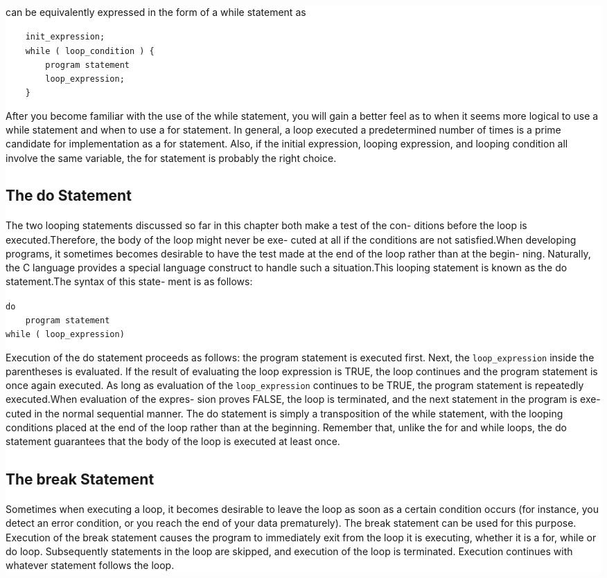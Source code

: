 can be equivalently expressed in the form of a while statement as

        init_expression;
        while ( loop_condition ) {
            program statement
            loop_expression;
        }

After you become familiar with the use of the while statement, you will gain a better
feel as to when it seems more logical to use a while statement and when to use a for
statement.
In general, a loop executed a predetermined number of times is a prime candidate for
implementation as a for statement. Also, if the initial expression, looping expression, and
looping condition all involve the same variable, the for statement is probably the right
choice.


## The do Statement
The two looping statements discussed so far in this chapter both make a test of the con-
ditions before the loop is executed.Therefore, the body of the loop might never be exe-
cuted at all if the conditions are not satisfied.When developing programs, it sometimes
becomes desirable to have the test made at the end of the loop rather than at the begin-
ning. Naturally, the C language provides a special language construct to handle such a
situation.This looping statement is known as the do statement.The syntax of this state-
ment is as follows:

    do 
        program statement
    while ( loop_expression)

Execution of the do statement proceeds as follows: the program statement
is executed first. Next, the `loop_expression` inside the parentheses is
evaluated. If the result of evaluating the loop expression is TRUE, the
loop continues and the program statement is once again executed.
As long as evaluation of the `loop_expression` continues to be
TRUE, the program statement is repeatedly executed.When evaluation of the expres-
sion proves FALSE, the loop is terminated, and the next statement in the program is exe-
cuted in the normal sequential manner.
The do statement is simply a transposition of the while statement, with the looping
conditions placed at the end of the loop rather than at the beginning.
Remember that, unlike the for and while loops, the do statement guarantees that the
body of the loop is executed at least once.

## The break Statement
Sometimes when executing a loop, it becomes desirable to leave the loop
as soon as a certain condition occurs (for instance, you detect an error
condition, or you reach the end of your data prematurely). 
The break statement can be used for this purpose. Execution of the break
statement causes the program to immediately exit from the loop it is
executing, whether it is a for, while or do loop. Subsequently
statements in the loop are skipped, and execution of the loop is
terminated. Execution continues with whatever statement follows the
loop.
